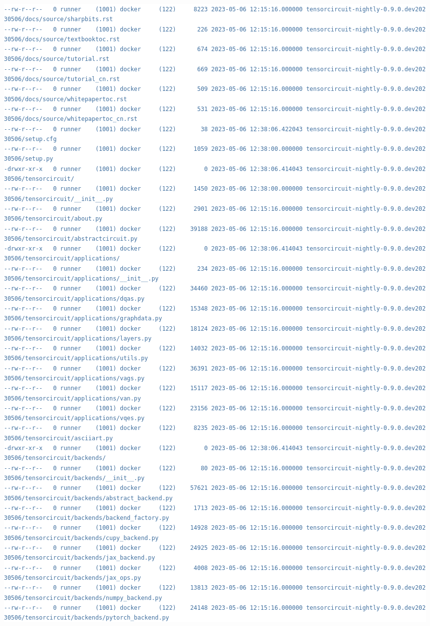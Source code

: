 ```diff
--rw-r--r--   0 runner    (1001) docker     (122)     8223 2023-05-06 12:15:16.000000 tensorcircuit-nightly-0.9.0.dev20230506/docs/source/sharpbits.rst
--rw-r--r--   0 runner    (1001) docker     (122)      226 2023-05-06 12:15:16.000000 tensorcircuit-nightly-0.9.0.dev20230506/docs/source/textbooktoc.rst
--rw-r--r--   0 runner    (1001) docker     (122)      674 2023-05-06 12:15:16.000000 tensorcircuit-nightly-0.9.0.dev20230506/docs/source/tutorial.rst
--rw-r--r--   0 runner    (1001) docker     (122)      669 2023-05-06 12:15:16.000000 tensorcircuit-nightly-0.9.0.dev20230506/docs/source/tutorial_cn.rst
--rw-r--r--   0 runner    (1001) docker     (122)      509 2023-05-06 12:15:16.000000 tensorcircuit-nightly-0.9.0.dev20230506/docs/source/whitepapertoc.rst
--rw-r--r--   0 runner    (1001) docker     (122)      531 2023-05-06 12:15:16.000000 tensorcircuit-nightly-0.9.0.dev20230506/docs/source/whitepapertoc_cn.rst
--rw-r--r--   0 runner    (1001) docker     (122)       38 2023-05-06 12:38:06.422043 tensorcircuit-nightly-0.9.0.dev20230506/setup.cfg
--rw-r--r--   0 runner    (1001) docker     (122)     1059 2023-05-06 12:38:00.000000 tensorcircuit-nightly-0.9.0.dev20230506/setup.py
-drwxr-xr-x   0 runner    (1001) docker     (122)        0 2023-05-06 12:38:06.414043 tensorcircuit-nightly-0.9.0.dev20230506/tensorcircuit/
--rw-r--r--   0 runner    (1001) docker     (122)     1450 2023-05-06 12:38:00.000000 tensorcircuit-nightly-0.9.0.dev20230506/tensorcircuit/__init__.py
--rw-r--r--   0 runner    (1001) docker     (122)     2901 2023-05-06 12:15:16.000000 tensorcircuit-nightly-0.9.0.dev20230506/tensorcircuit/about.py
--rw-r--r--   0 runner    (1001) docker     (122)    39188 2023-05-06 12:15:16.000000 tensorcircuit-nightly-0.9.0.dev20230506/tensorcircuit/abstractcircuit.py
-drwxr-xr-x   0 runner    (1001) docker     (122)        0 2023-05-06 12:38:06.414043 tensorcircuit-nightly-0.9.0.dev20230506/tensorcircuit/applications/
--rw-r--r--   0 runner    (1001) docker     (122)      234 2023-05-06 12:15:16.000000 tensorcircuit-nightly-0.9.0.dev20230506/tensorcircuit/applications/__init__.py
--rw-r--r--   0 runner    (1001) docker     (122)    34460 2023-05-06 12:15:16.000000 tensorcircuit-nightly-0.9.0.dev20230506/tensorcircuit/applications/dqas.py
--rw-r--r--   0 runner    (1001) docker     (122)    15348 2023-05-06 12:15:16.000000 tensorcircuit-nightly-0.9.0.dev20230506/tensorcircuit/applications/graphdata.py
--rw-r--r--   0 runner    (1001) docker     (122)    18124 2023-05-06 12:15:16.000000 tensorcircuit-nightly-0.9.0.dev20230506/tensorcircuit/applications/layers.py
--rw-r--r--   0 runner    (1001) docker     (122)    14032 2023-05-06 12:15:16.000000 tensorcircuit-nightly-0.9.0.dev20230506/tensorcircuit/applications/utils.py
--rw-r--r--   0 runner    (1001) docker     (122)    36391 2023-05-06 12:15:16.000000 tensorcircuit-nightly-0.9.0.dev20230506/tensorcircuit/applications/vags.py
--rw-r--r--   0 runner    (1001) docker     (122)    15117 2023-05-06 12:15:16.000000 tensorcircuit-nightly-0.9.0.dev20230506/tensorcircuit/applications/van.py
--rw-r--r--   0 runner    (1001) docker     (122)    23156 2023-05-06 12:15:16.000000 tensorcircuit-nightly-0.9.0.dev20230506/tensorcircuit/applications/vqes.py
--rw-r--r--   0 runner    (1001) docker     (122)     8235 2023-05-06 12:15:16.000000 tensorcircuit-nightly-0.9.0.dev20230506/tensorcircuit/asciiart.py
-drwxr-xr-x   0 runner    (1001) docker     (122)        0 2023-05-06 12:38:06.414043 tensorcircuit-nightly-0.9.0.dev20230506/tensorcircuit/backends/
--rw-r--r--   0 runner    (1001) docker     (122)       80 2023-05-06 12:15:16.000000 tensorcircuit-nightly-0.9.0.dev20230506/tensorcircuit/backends/__init__.py
--rw-r--r--   0 runner    (1001) docker     (122)    57621 2023-05-06 12:15:16.000000 tensorcircuit-nightly-0.9.0.dev20230506/tensorcircuit/backends/abstract_backend.py
--rw-r--r--   0 runner    (1001) docker     (122)     1713 2023-05-06 12:15:16.000000 tensorcircuit-nightly-0.9.0.dev20230506/tensorcircuit/backends/backend_factory.py
--rw-r--r--   0 runner    (1001) docker     (122)    14928 2023-05-06 12:15:16.000000 tensorcircuit-nightly-0.9.0.dev20230506/tensorcircuit/backends/cupy_backend.py
--rw-r--r--   0 runner    (1001) docker     (122)    24925 2023-05-06 12:15:16.000000 tensorcircuit-nightly-0.9.0.dev20230506/tensorcircuit/backends/jax_backend.py
--rw-r--r--   0 runner    (1001) docker     (122)     4008 2023-05-06 12:15:16.000000 tensorcircuit-nightly-0.9.0.dev20230506/tensorcircuit/backends/jax_ops.py
--rw-r--r--   0 runner    (1001) docker     (122)    13813 2023-05-06 12:15:16.000000 tensorcircuit-nightly-0.9.0.dev20230506/tensorcircuit/backends/numpy_backend.py
--rw-r--r--   0 runner    (1001) docker     (122)    24148 2023-05-06 12:15:16.000000 tensorcircuit-nightly-0.9.0.dev20230506/tensorcircuit/backends/pytorch_backend.py
```